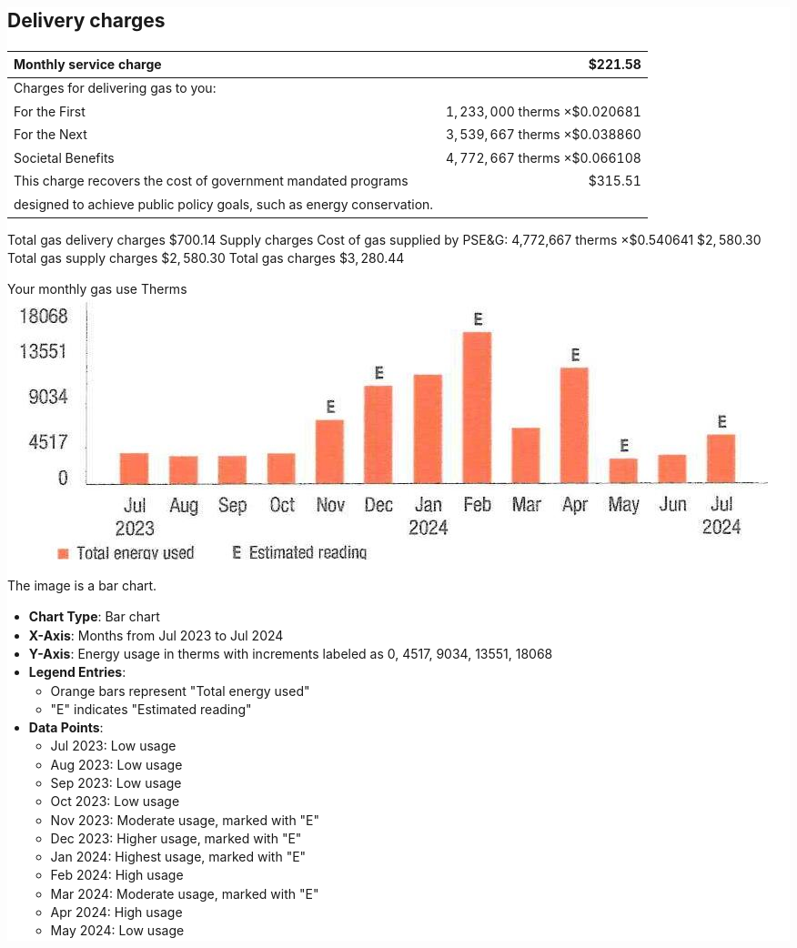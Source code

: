 ## Delivery charges

| Monthly service charge | $\$ 221.58$ |
| :-- | --: |
| Charges for delivering gas to you: |  |
| For the First | $1,233,000$ therms $\times \$ 0.020681$ |
| For the Next | $3,539,667$ therms $\times \$ 0.038860$ |
| Societal Benefits | $4,772,667$ therms $\times \$ 0.066108$ |
| This charge recovers the cost of government mandated programs | $\$ 315.51$ |
| designed to achieve public policy goals, such as energy conservation. |  |

Total gas delivery charges
$\$ 700.14$
Supply charges
Cost of gas supplied by PSE\&G:
4,772,667 therms $\times \$ 0.540641$
$\$ 2,580.30$
Total gas supply charges
$\$ 2,580.30$
Total gas charges
$\$ 3,280.44$

Your monthly gas use
Therms
![](images/img-0.jpeg)

The image is a bar chart.

- **Chart Type**: Bar chart
- **X-Axis**: Months from Jul 2023 to Jul 2024
- **Y-Axis**: Energy usage in therms with increments labeled as 0, 4517, 9034, 13551, 18068
- **Legend Entries**: 
  - Orange bars represent "Total energy used"
  - "E" indicates "Estimated reading"
- **Data Points**:
  - Jul 2023: Low usage
  - Aug 2023: Low usage
  - Sep 2023: Low usage
  - Oct 2023: Low usage
  - Nov 2023: Moderate usage, marked with "E"
  - Dec 2023: Higher usage, marked with "E"
  - Jan 2024: Highest usage, marked with "E"
  - Feb 2024: High usage
  - Mar 2024: Moderate usage, marked with "E"
  - Apr 2024: High usage
  - May 2024: Low usage